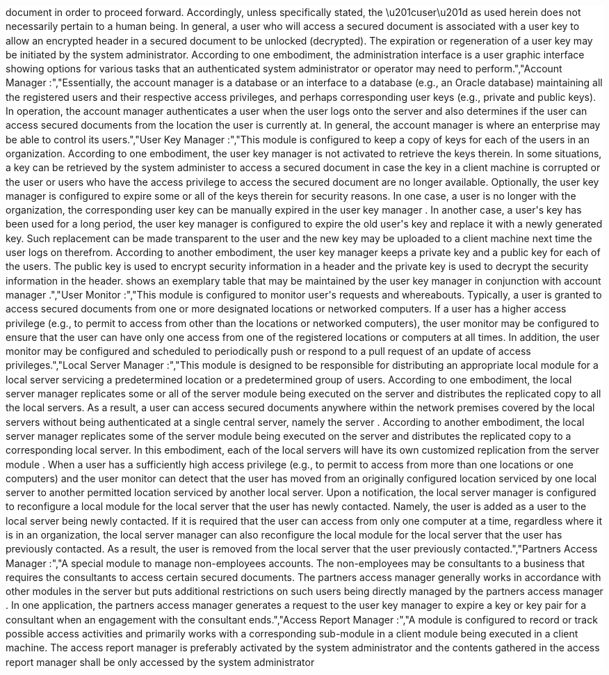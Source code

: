 document in order to proceed forward. Accordingly, unless specifically stated, the \u201cuser\u201d as used herein does not necessarily pertain to a human being. In general, a user who will access a secured document is associated with a user key to allow an encrypted header in a secured document to be unlocked (decrypted). The expiration or regeneration of a user key may be initiated by the system administrator. According to one embodiment, the administration interface  is a user graphic interface showing options for various tasks that an authenticated system administrator or operator may need to perform.","Account Manager :","Essentially, the account manager is a database or an interface to a database  (e.g., an Oracle database) maintaining all the registered users and their respective access privileges, and perhaps corresponding user keys (e.g., private and public keys). In operation, the account manager  authenticates a user when the user logs onto the server  and also determines if the user can access secured documents from the location the user is currently at. In general, the account manager  is where an enterprise may be able to control its users.","User Key Manager :","This module is configured to keep a copy of keys for each of the users in an organization. According to one embodiment, the user key manager  is not activated to retrieve the keys therein. In some situations, a key can be retrieved by the system administer to access a secured document in case the key in a client machine is corrupted or the user or users who have the access privilege to access the secured document are no longer available. Optionally, the user key manager  is configured to expire some or all of the keys therein for security reasons. In one case, a user is no longer with the organization, the corresponding user key can be manually expired in the user key manager . In another case, a user's key has been used for a long period, the user key manager is configured to expire the old user's key and replace it with a newly generated key. Such replacement can be made transparent to the user and the new key may be uploaded to a client machine next time the user logs on therefrom. According to another embodiment, the user key manager  keeps a private key and a public key for each of the users. The public key is used to encrypt security information in a header and the private key is used to decrypt the security information in the header.  shows an exemplary table that may be maintained by the user key manager  in conjunction with account manager .","User Monitor :","This module is configured to monitor user's requests and whereabouts. Typically, a user is granted to access secured documents from one or more designated locations or networked computers. If a user has a higher access privilege (e.g., to permit to access from other than the locations or networked computers), the user monitor  may be configured to ensure that the user can have only one access from one of the registered locations or computers at all times. In addition, the user monitor  may be configured and scheduled to periodically push or respond to a pull request of an update of access privileges.","Local Server Manager :","This module is designed to be responsible for distributing an appropriate local module for a local server servicing a predetermined location or a predetermined group of users. According to one embodiment, the local server manager  replicates some or all of the server module  being executed on the server  and distributes the replicated copy to all the local servers. As a result, a user can access secured documents anywhere within the network premises covered by the local servers without being authenticated at a single central server, namely the server . According to another embodiment, the local server manager  replicates some of the server module  being executed on the server  and distributes the replicated copy to a corresponding local server. In this embodiment, each of the local servers will have its own customized replication from the server module . When a user has a sufficiently high access privilege (e.g., to permit to access from more than one locations or one computers) and the user monitor  can detect that the user has moved from an originally configured location serviced by one local server to another permitted location serviced by another local server. Upon a notification, the local server manager  is configured to reconfigure a local module for the local server that the user has newly contacted. Namely, the user is added as a user to the local server being newly contacted. If it is required that the user can access from only one computer at a time, regardless where it is in an organization, the local server manager  can also reconfigure the local module for the local server that the user has previously contacted. As a result, the user is removed from the local server that the user previously contacted.","Partners Access Manager :","A special module to manage non-employees accounts. The non-employees may be consultants to a business that requires the consultants to access certain secured documents. The partners access manager  generally works in accordance with other modules in the server but puts additional restrictions on such users being directly managed by the partners access manager . In one application, the partners access manager  generates a request to the user key manager  to expire a key or key pair for a consultant when an engagement with the consultant ends.","Access Report Manager :","A module is configured to record or track possible access activities and primarily works with a corresponding sub-module in a client module being executed in a client machine. The access report manager  is preferably activated by the system administrator and the contents gathered in the access report manager  shall be only accessed by the system administrator